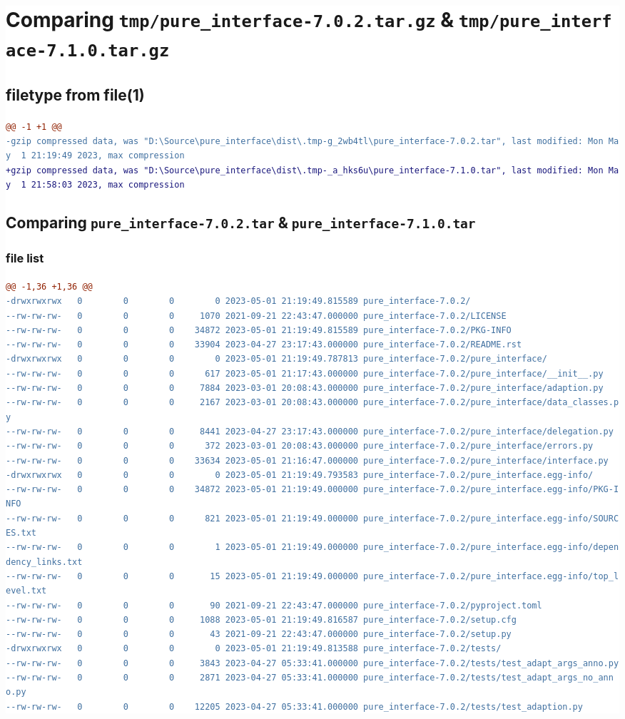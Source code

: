 # Comparing `tmp/pure_interface-7.0.2.tar.gz` & `tmp/pure_interface-7.1.0.tar.gz`

## filetype from file(1)

```diff
@@ -1 +1 @@
-gzip compressed data, was "D:\Source\pure_interface\dist\.tmp-g_2wb4tl\pure_interface-7.0.2.tar", last modified: Mon May  1 21:19:49 2023, max compression
+gzip compressed data, was "D:\Source\pure_interface\dist\.tmp-_a_hks6u\pure_interface-7.1.0.tar", last modified: Mon May  1 21:58:03 2023, max compression
```

## Comparing `pure_interface-7.0.2.tar` & `pure_interface-7.1.0.tar`

### file list

```diff
@@ -1,36 +1,36 @@
-drwxrwxrwx   0        0        0        0 2023-05-01 21:19:49.815589 pure_interface-7.0.2/
--rw-rw-rw-   0        0        0     1070 2021-09-21 22:43:47.000000 pure_interface-7.0.2/LICENSE
--rw-rw-rw-   0        0        0    34872 2023-05-01 21:19:49.815589 pure_interface-7.0.2/PKG-INFO
--rw-rw-rw-   0        0        0    33904 2023-04-27 23:17:43.000000 pure_interface-7.0.2/README.rst
-drwxrwxrwx   0        0        0        0 2023-05-01 21:19:49.787813 pure_interface-7.0.2/pure_interface/
--rw-rw-rw-   0        0        0      617 2023-05-01 21:17:43.000000 pure_interface-7.0.2/pure_interface/__init__.py
--rw-rw-rw-   0        0        0     7884 2023-03-01 20:08:43.000000 pure_interface-7.0.2/pure_interface/adaption.py
--rw-rw-rw-   0        0        0     2167 2023-03-01 20:08:43.000000 pure_interface-7.0.2/pure_interface/data_classes.py
--rw-rw-rw-   0        0        0     8441 2023-04-27 23:17:43.000000 pure_interface-7.0.2/pure_interface/delegation.py
--rw-rw-rw-   0        0        0      372 2023-03-01 20:08:43.000000 pure_interface-7.0.2/pure_interface/errors.py
--rw-rw-rw-   0        0        0    33634 2023-05-01 21:16:47.000000 pure_interface-7.0.2/pure_interface/interface.py
-drwxrwxrwx   0        0        0        0 2023-05-01 21:19:49.793583 pure_interface-7.0.2/pure_interface.egg-info/
--rw-rw-rw-   0        0        0    34872 2023-05-01 21:19:49.000000 pure_interface-7.0.2/pure_interface.egg-info/PKG-INFO
--rw-rw-rw-   0        0        0      821 2023-05-01 21:19:49.000000 pure_interface-7.0.2/pure_interface.egg-info/SOURCES.txt
--rw-rw-rw-   0        0        0        1 2023-05-01 21:19:49.000000 pure_interface-7.0.2/pure_interface.egg-info/dependency_links.txt
--rw-rw-rw-   0        0        0       15 2023-05-01 21:19:49.000000 pure_interface-7.0.2/pure_interface.egg-info/top_level.txt
--rw-rw-rw-   0        0        0       90 2021-09-21 22:43:47.000000 pure_interface-7.0.2/pyproject.toml
--rw-rw-rw-   0        0        0     1088 2023-05-01 21:19:49.816587 pure_interface-7.0.2/setup.cfg
--rw-rw-rw-   0        0        0       43 2021-09-21 22:43:47.000000 pure_interface-7.0.2/setup.py
-drwxrwxrwx   0        0        0        0 2023-05-01 21:19:49.813588 pure_interface-7.0.2/tests/
--rw-rw-rw-   0        0        0     3843 2023-04-27 05:33:41.000000 pure_interface-7.0.2/tests/test_adapt_args_anno.py
--rw-rw-rw-   0        0        0     2871 2023-04-27 05:33:41.000000 pure_interface-7.0.2/tests/test_adapt_args_no_anno.py
--rw-rw-rw-   0        0        0    12205 2023-04-27 05:33:41.000000 pure_interface-7.0.2/tests/test_adaption.py
```